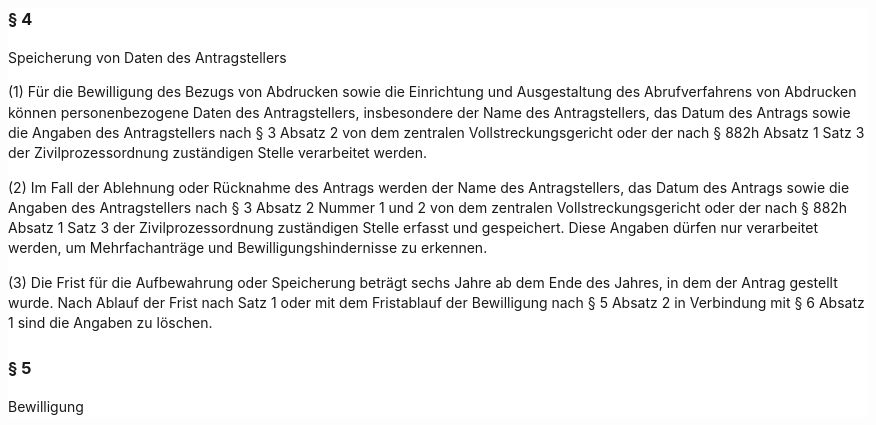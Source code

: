 ### § 4  
Speicherung von Daten des Antragstellers

<div>

<div class="jnhtml">

<div>

<div class="jurAbsatz">

(1) Für die Bewilligung des Bezugs von Abdrucken sowie die Einrichtung
und Ausgestaltung des Abrufverfahrens von Abdrucken können
personenbezogene Daten des Antragstellers, insbesondere der Name des
Antragstellers, das Datum des Antrags sowie die Angaben des
Antragstellers nach § 3 Absatz 2 von dem zentralen Vollstreckungsgericht
oder der nach § 882h Absatz 1 Satz 3 der Zivilprozessordnung zuständigen
Stelle verarbeitet werden.

</div>

<div class="jurAbsatz">

(2) Im Fall der Ablehnung oder Rücknahme des Antrags werden der Name des
Antragstellers, das Datum des Antrags sowie die Angaben des
Antragstellers nach § 3 Absatz 2 Nummer 1 und 2 von dem zentralen
Vollstreckungsgericht oder der nach § 882h Absatz 1 Satz 3 der
Zivilprozessordnung zuständigen Stelle erfasst und gespeichert. Diese
Angaben dürfen nur verarbeitet werden, um Mehrfachanträge und
Bewilligungshindernisse zu erkennen.

</div>

<div class="jurAbsatz">

(3) Die Frist für die Aufbewahrung oder Speicherung beträgt sechs Jahre
ab dem Ende des Jahres, in dem der Antrag gestellt wurde. Nach Ablauf
der Frist nach Satz 1 oder mit dem Fristablauf der Bewilligung nach § 5
Absatz 2 in Verbindung mit § 6 Absatz 1 sind die Angaben zu löschen.

</div>

</div>

</div>

</div>

<span id="BJNR165800012BJNE000600000.html"></span>

### § 5  
Bewilligung

<div>

<div class="jnhtml">

<div>
